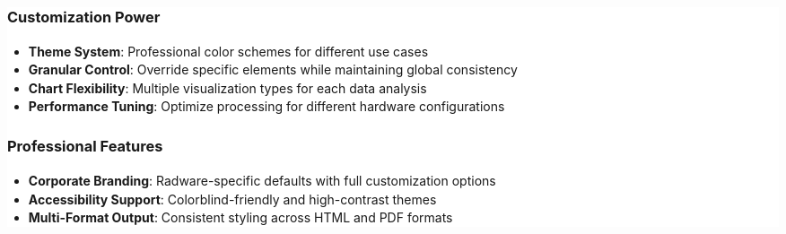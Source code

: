 ### Customization Power
- **Theme System**: Professional color schemes for different use cases
- **Granular Control**: Override specific elements while maintaining global consistency
- **Chart Flexibility**: Multiple visualization types for each data analysis
- **Performance Tuning**: Optimize processing for different hardware configurations

### Professional Features
- **Corporate Branding**: Radware-specific defaults with full customization options
- **Accessibility Support**: Colorblind-friendly and high-contrast themes
- **Multi-Format Output**: Consistent styling across HTML and PDF formats